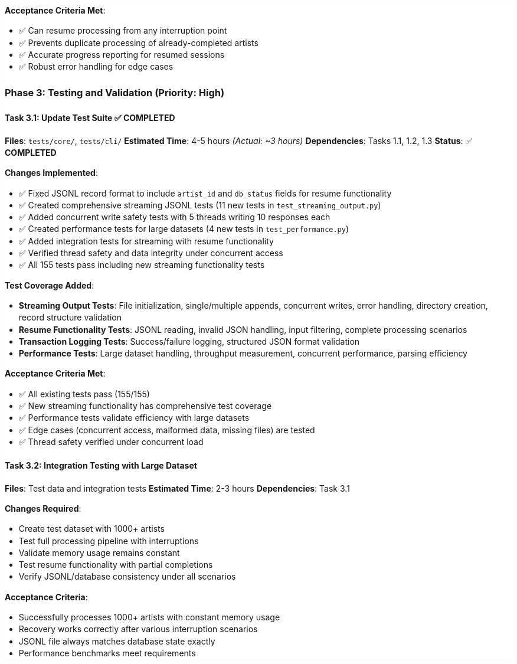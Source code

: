 **Acceptance Criteria Met**:
- ✅ Can resume processing from any interruption point
- ✅ Prevents duplicate processing of already-completed artists
- ✅ Accurate progress reporting for resumed sessions
- ✅ Robust error handling for edge cases

### Phase 3: Testing and Validation (Priority: High)

#### Task 3.1: Update Test Suite ✅ COMPLETED
**Files**: `tests/core/`, `tests/cli/`
**Estimated Time**: 4-5 hours *(Actual: ~3 hours)*
**Dependencies**: Tasks 1.1, 1.2, 1.3
**Status**: ✅ **COMPLETED**

**Changes Implemented**:
- ✅ Fixed JSONL record format to include `artist_id` and `db_status` fields for resume functionality
- ✅ Created comprehensive streaming JSONL tests (11 new tests in `test_streaming_output.py`)
- ✅ Added concurrent write safety tests with 5 threads writing 10 responses each
- ✅ Created performance tests for large datasets (4 new tests in `test_performance.py`)
- ✅ Added integration tests for streaming with resume functionality
- ✅ Verified thread safety and data integrity under concurrent access
- ✅ All 155 tests pass including new streaming functionality tests

**Test Coverage Added**:
- **Streaming Output Tests**: File initialization, single/multiple appends, concurrent writes, error handling, directory creation, record structure validation
- **Resume Functionality Tests**: JSONL reading, invalid JSON handling, input filtering, complete processing scenarios
- **Transaction Logging Tests**: Success/failure logging, structured JSON format validation
- **Performance Tests**: Large dataset handling, throughput measurement, concurrent performance, parsing efficiency

**Acceptance Criteria Met**:
- ✅ All existing tests pass (155/155)
- ✅ New streaming functionality has comprehensive test coverage
- ✅ Performance tests validate efficiency with large datasets
- ✅ Edge cases (concurrent access, malformed data, missing files) are tested
- ✅ Thread safety verified under concurrent load

#### Task 3.2: Integration Testing with Large Dataset
**Files**: Test data and integration tests
**Estimated Time**: 2-3 hours
**Dependencies**: Task 3.1

**Changes Required**:
- Create test dataset with 1000+ artists
- Test full processing pipeline with interruptions
- Validate memory usage remains constant
- Test resume functionality with partial completions
- Verify JSONL/database consistency under all scenarios

**Acceptance Criteria**:
- Successfully processes 1000+ artists with constant memory usage
- Recovery works correctly after various interruption scenarios
- JSONL file always matches database state exactly
- Performance benchmarks meet requirements
